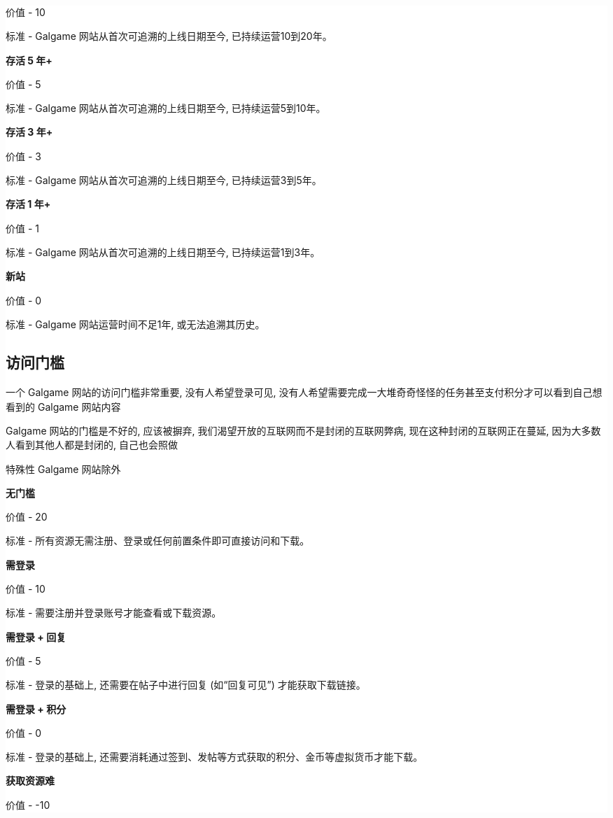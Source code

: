 价值 -  10

标准 -  Galgame 网站从首次可追溯的上线日期至今, 已持续运营10到20年。

**存活 5 年+**

价值 -  5

标准 -  Galgame 网站从首次可追溯的上线日期至今, 已持续运营5到10年。

**存活 3 年+**

价值 -  3

标准 -  Galgame 网站从首次可追溯的上线日期至今, 已持续运营3到5年。

**存活 1 年+**

价值 -  1

标准 -  Galgame 网站从首次可追溯的上线日期至今, 已持续运营1到3年。

**新站**

价值 -  0

标准 -  Galgame 网站运营时间不足1年, 或无法追溯其历史。

## 访问门槛

一个 Galgame 网站的访问门槛非常重要, 没有人希望登录可见, 没有人希望需要完成一大堆奇奇怪怪的任务甚至支付积分才可以看到自己想看到的 Galgame 网站内容

Galgame 网站的门槛是不好的, 应该被摒弃, 我们渴望开放的互联网而不是封闭的互联网弊病, 现在这种封闭的互联网正在蔓延, 因为大多数人看到其他人都是封闭的, 自己也会照做

特殊性 Galgame 网站除外

**无门槛**

价值 -  20

标准 - 所有资源无需注册、登录或任何前置条件即可直接访问和下载。

**需登录**

价值 -  10

标准 - 需要注册并登录账号才能查看或下载资源。

**需登录 + 回复**

价值 -  5

标准 - 登录的基础上, 还需要在帖子中进行回复 (如“回复可见”) 才能获取下载链接。

**需登录 + 积分**

价值 -  0

标准 - 登录的基础上, 还需要消耗通过签到、发帖等方式获取的积分、金币等虚拟货币才能下载。

**获取资源难**

价值 -  -10
